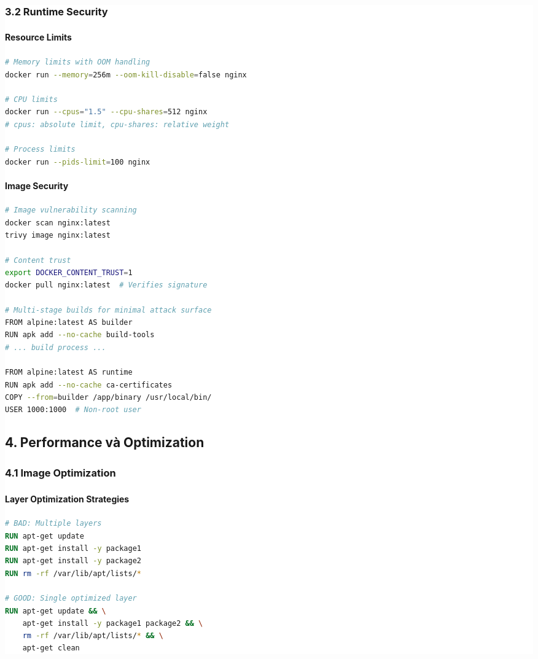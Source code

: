 ### 3.2 Runtime Security

#### Resource Limits
```bash
# Memory limits with OOM handling
docker run --memory=256m --oom-kill-disable=false nginx

# CPU limits
docker run --cpus="1.5" --cpu-shares=512 nginx
# cpus: absolute limit, cpu-shares: relative weight

# Process limits
docker run --pids-limit=100 nginx
```

#### Image Security
```bash
# Image vulnerability scanning
docker scan nginx:latest
trivy image nginx:latest

# Content trust
export DOCKER_CONTENT_TRUST=1
docker pull nginx:latest  # Verifies signature

# Multi-stage builds for minimal attack surface
FROM alpine:latest AS builder
RUN apk add --no-cache build-tools
# ... build process ...

FROM alpine:latest AS runtime
RUN apk add --no-cache ca-certificates
COPY --from=builder /app/binary /usr/local/bin/
USER 1000:1000  # Non-root user
```

## 4. Performance và Optimization

### 4.1 Image Optimization

#### Layer Optimization Strategies
```dockerfile
# BAD: Multiple layers
RUN apt-get update
RUN apt-get install -y package1
RUN apt-get install -y package2
RUN rm -rf /var/lib/apt/lists/*

# GOOD: Single optimized layer
RUN apt-get update && \
    apt-get install -y package1 package2 && \
    rm -rf /var/lib/apt/lists/* && \
    apt-get clean
```
